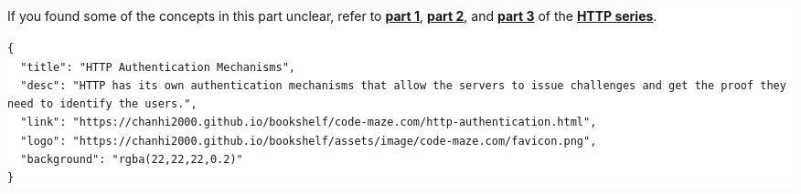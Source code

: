 If you found some of the concepts in this part unclear, refer to [**part 1**](/code-maze.com/http-series-part-1.md), [**part 2**](/code-maze.com/http-series-part-2.md), and [**part 3**](/code-maze.com/http-series-part-3.md) of the [**HTTP series**](/code-maze.com/http-series.md).


```component VPCard
{
  "title": "HTTP Authentication Mechanisms",
  "desc": "HTTP has its own authentication mechanisms that allow the servers to issue challenges and get the proof they need to identify the users.",
  "link": "https://chanhi2000.github.io/bookshelf/code-maze.com/http-authentication.html",
  "logo": "https://chanhi2000.github.io/bookshelf/assets/image/code-maze.com/favicon.png",
  "background": "rgba(22,22,22,0.2)"
}
```

